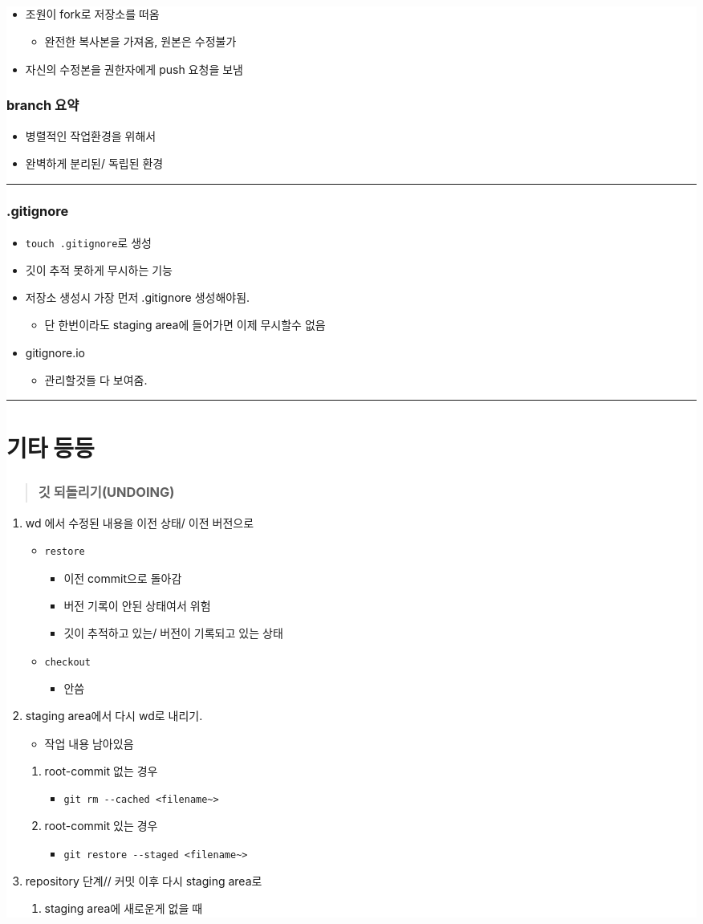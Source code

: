 * 조원이 fork로 저장소를 떠옴 

    * 완전한 복사본을 가져옴, 원본은 수정불가

* 자신의 수정본을 권한자에게 push 요청을 보냄

 ### branch 요약

 * 병렬적인 작업환경을 위해서

 * 완벽하게 분리된/ 독립된 환경

---
### .gitignore

* `touch .gitignore`로 생성

* 깃이 추적 못하게 무시하는 기능

* 저장소 생성시 가장 먼저 .gitignore 생성해야됨.

    * 단 한번이라도 staging area에 들어가면 이제 무시할수 없음

* gitignore.io

    * 관리할것들 다 보여줌.

---
# 기타 등등

> ### 깃 되돌리기(UNDOING)

1. wd 에서 수정된 내용을 이전 상태/ 이전 버전으로

    * `restore`

        * 이전 commit으로 돌아감

        * 버전 기록이 안된 상태여서 위험

        * 깃이 추적하고 있는/ 버전이 기록되고 있는 상태

    * `checkout`

        * 안씀

2. staging area에서 다시 wd로 내리기.
    
    * 작업 내용 남아있음

    1. root-commit 없는 경우

        * `git rm --cached <filename~>`
    
    2. root-commit 있는 경우

        * `git restore --staged <filename~>`

3. repository 단계// 커밋 이후 다시 staging area로

    1. staging area에 새로운게 없을 때
